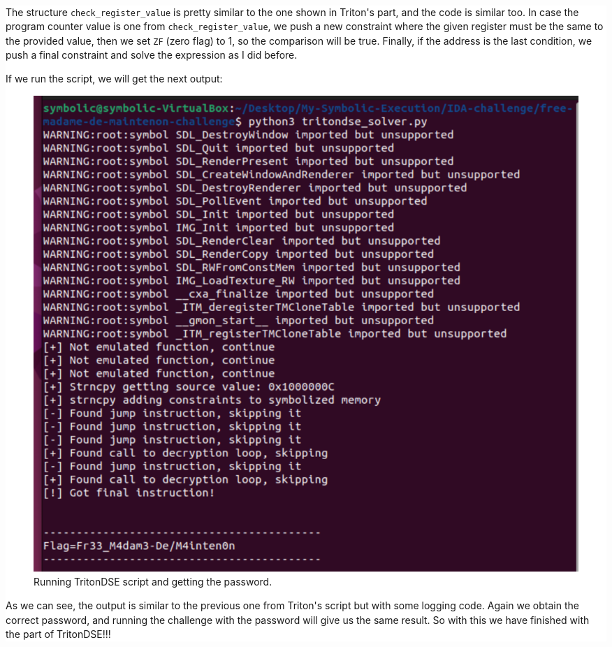 The structure `check_register_value` is pretty similar to the one shown in Triton's part, and the code is similar too. In case the program counter value is one from `check_register_value`, we push a new constraint where the given register must be the same to the provided value, then we set `ZF` (zero flag) to 1, so the comparison will be true. Finally, if the address is the last condition, we push a final constraint and solve the expression as I did before.

If we run the script, we will get the next output:

<figure>
<a href="/assets/images/hex-ray-challenge/27.png"><img src="/assets/images/hex-ray-challenge/27.png"></a>
<figcaption>Running TritonDSE script and getting the password.</figcaption>
</figure>

As we can see, the output is similar to the previous one from Triton's script but with some logging code. Again we obtain the correct password, and running the challenge with the password will give us the same result. So with this we have finished with the part of TritonDSE!!! 

